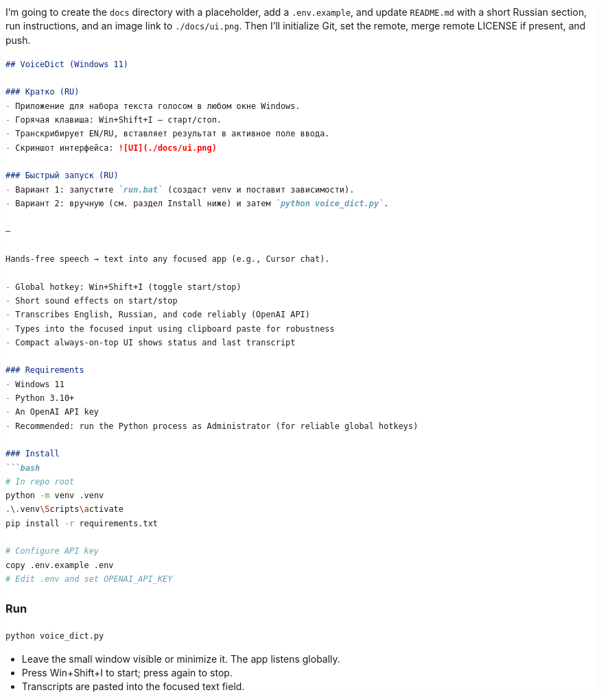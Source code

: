 I’m going to create the `docs` directory with a placeholder, add a `.env.example`, and update `README.md` with a short Russian section, run instructions, and an image link to `./docs/ui.png`. Then I’ll initialize Git, set the remote, merge remote LICENSE if present, and push.

```markdown
## VoiceDict (Windows 11)

### Кратко (RU)
- Приложение для набора текста голосом в любом окне Windows.
- Горячая клавиша: Win+Shift+I — старт/стоп.
- Транскрибирует EN/RU, вставляет результат в активное поле ввода.
- Скриншот интерфейса: ![UI](./docs/ui.png)

### Быстрый запуск (RU)
- Вариант 1: запустите `run.bat` (создаст venv и поставит зависимости).
- Вариант 2: вручную (см. раздел Install ниже) и затем `python voice_dict.py`.

—

Hands‑free speech → text into any focused app (e.g., Cursor chat).

- Global hotkey: Win+Shift+I (toggle start/stop)
- Short sound effects on start/stop
- Transcribes English, Russian, and code reliably (OpenAI API)
- Types into the focused input using clipboard paste for robustness
- Compact always‑on‑top UI shows status and last transcript

### Requirements
- Windows 11
- Python 3.10+
- An OpenAI API key
- Recommended: run the Python process as Administrator (for reliable global hotkeys)

### Install
```bash
# In repo root
python -m venv .venv
.\.venv\Scripts\activate
pip install -r requirements.txt

# Configure API key
copy .env.example .env
# Edit .env and set OPENAI_API_KEY
```

### Run
```bash
python voice_dict.py
```
- Leave the small window visible or minimize it. The app listens globally.
- Press Win+Shift+I to start; press again to stop.
- Transcripts are pasted into the focused text field.
